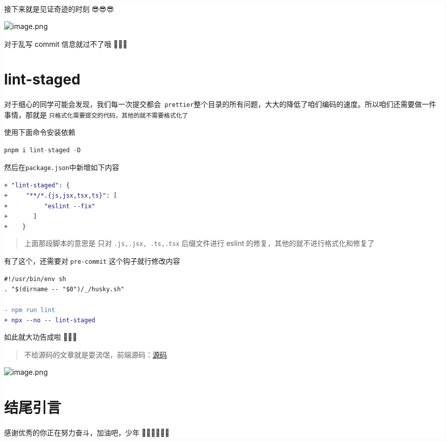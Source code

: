 接下来就是见证奇迹的时刻 😎😎😎

![image.png](https://p3-juejin.byteimg.com/tos-cn-i-k3u1fbpfcp/2126571640784091aaf71ee63fc3e16f~tplv-k3u1fbpfcp-watermark.image?)

对于乱写 commit 信息就过不了哦 🤠🤠🤠

# lint-staged

对于细心的同学可能会发现，我们每一次提交都会` prettier`整个目录的所有问题，大大的降低了咱们编码的速度。所以咱们还需要做一件事情，那就是 `只格式化需要提交的代码，其他的就不需要格式化了`

使用下面命令安装依赖

```ts
pnpm i lint-staged -D
```

然后在`package.json`中新增如下内容

```diff
+ "lint-staged": {
+     "**/*.{js,jsx,tsx,ts}": [
+          "eslint --fix"
+       ]
+    }
```

> 上面那段脚本的意思是 只对 `.js,.jsx, .ts,.tsx` 后缀文件进行 eslint 的修复，其他的就不进行格式化和修复了

有了这个，还需要对 `pre-commit` 这个钩子就行修改内容

```diff
#!/usr/bin/env sh
. "$(dirname -- "$0")/_/husky.sh"

- npm run lint
+ npx --no -- lint-staged
```

如此就大功告成啦 🎉🎉🎉

> 不给源码的文章就是耍流氓，前端源码：[源码](https://github.com/cll123456/common-study/tree/master/%E5%B7%A5%E7%A8%8B%E5%8C%96/formate_react_ts)

![image.png](https://p1-juejin.byteimg.com/tos-cn-i-k3u1fbpfcp/363bc738752b434e9f147c34d7e7ad96~tplv-k3u1fbpfcp-watermark.image?)

# 结尾引言

感谢优秀的你正在努力奋斗，加油吧，少年 🎈🎆🎇🧨✨🎉
